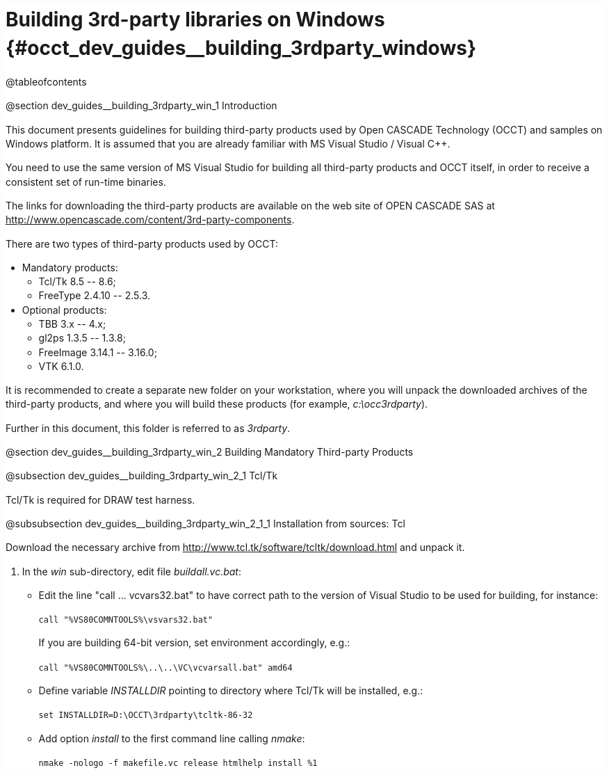 ﻿ Building 3rd-party libraries on Windows {#occt_dev_guides__building_3rdparty_windows}
==============================================
@tableofcontents

@section dev_guides__building_3rdparty_win_1 Introduction

This document presents guidelines for building third-party products used by Open CASCADE Technology (OCCT) and samples on Windows platform. It is assumed that you are already familiar with MS Visual Studio / Visual C++. 

You need to use the same version of MS Visual Studio for building all third-party products and OCCT itself, in order to receive a consistent set of run-time binaries. 

The links for downloading the third-party products are available on the web site of OPEN CASCADE SAS at http://www.opencascade.com/content/3rd-party-components.

There are two types of third-party products used  by OCCT: 

* Mandatory  products: 
	* Tcl/Tk 8.5 -- 8.6;
	* FreeType 2.4.10 -- 2.5.3.
* Optional  products:
	* TBB 3.x -- 4.x;
	* gl2ps 1.3.5 -- 1.3.8;
	* FreeImage 3.14.1 -- 3.16.0;
	* VTK 6.1.0.

It is recommended to create a separate new folder on your workstation, where you will unpack the downloaded archives of the third-party  products, and where you will build these products (for example, *c:\\occ3rdparty*). 

Further in this document, this folder is referred to as *3rdparty*. 

@section dev_guides__building_3rdparty_win_2 Building Mandatory Third-party Products

@subsection dev_guides__building_3rdparty_win_2_1 Tcl/Tk

Tcl/Tk is required for DRAW test harness.

@subsubsection dev_guides__building_3rdparty_win_2_1_1 Installation from sources: Tcl
  
Download the necessary archive from http://www.tcl.tk/software/tcltk/download.html and unpack it. 
  
1. In the *win* sub-directory, edit file *buildall.vc.bat*:

   * Edit the line "call ... vcvars32.bat" to have correct path to the version of Visual Studio to be used for building, for instance:

         call "%VS80COMNTOOLS%\vsvars32.bat"

     If you are building 64-bit version, set environment accordingly, e.g.:

         call "%VS80COMNTOOLS%\..\..\VC\vcvarsall.bat" amd64
     
   * Define variable *INSTALLDIR* pointing to directory where Tcl/Tk will be installed, e.g.:

         set INSTALLDIR=D:\OCCT\3rdparty\tcltk-86-32

   * Add option *install* to the first command line calling *nmake*:

         nmake -nologo -f makefile.vc release htmlhelp install %1
